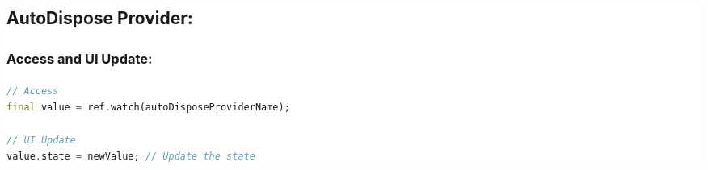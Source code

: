 ## AutoDispose Provider:

### Access and UI Update:
```dart
// Access
final value = ref.watch(autoDisposeProviderName);

// UI Update
value.state = newValue; // Update the state
```
